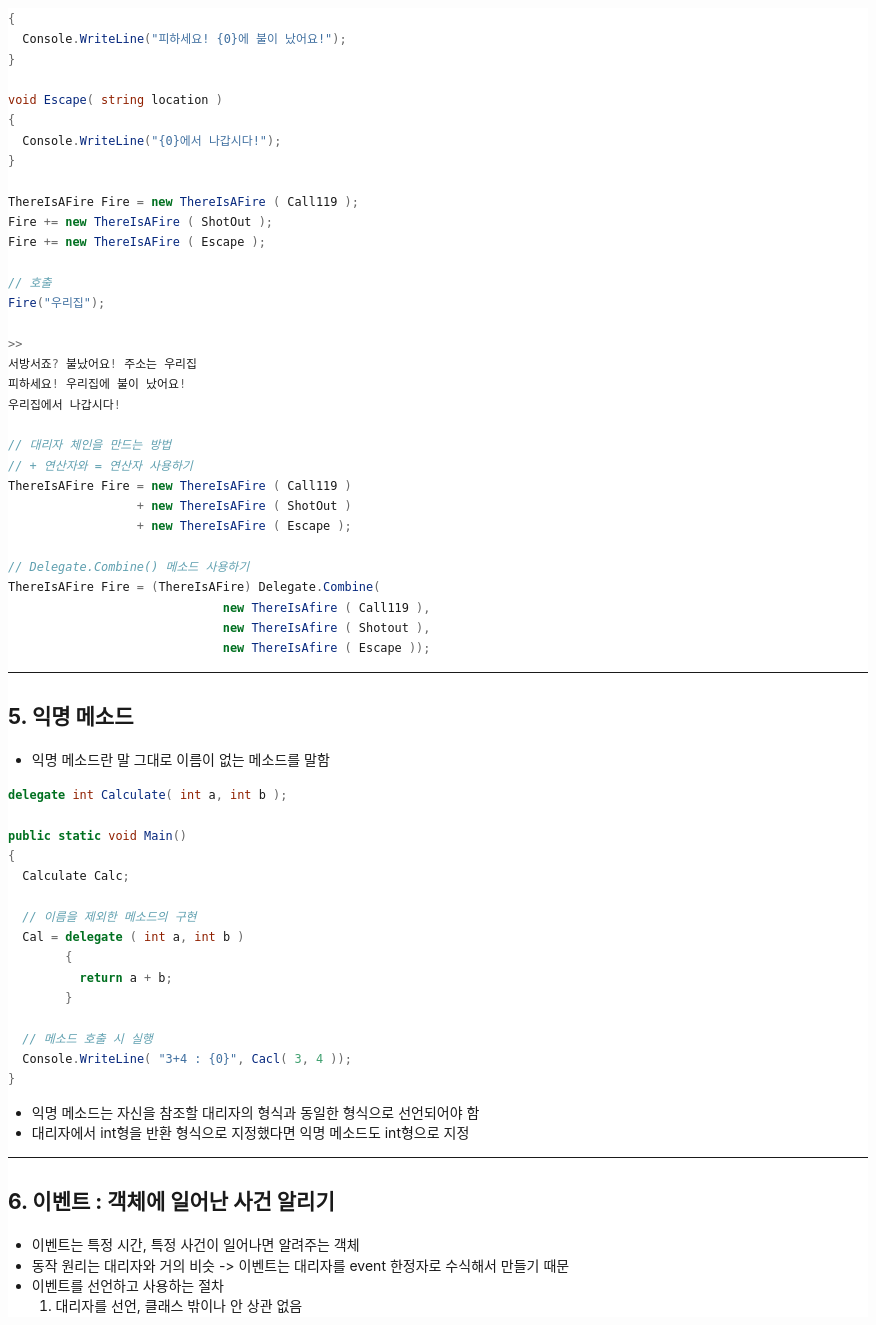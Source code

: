 ```cs 
{
  Console.WriteLine("피하세요! {0}에 불이 났어요!");
}

void Escape( string location )
{
  Console.WriteLine("{0}에서 나갑시다!");
}

ThereIsAFire Fire = new ThereIsAFire ( Call119 );
Fire += new ThereIsAFire ( ShotOut );
Fire += new ThereIsAFire ( Escape );

// 호출 
Fire("우리집");

>> 
서방서죠? 불났어요! 주소는 우리집
피하세요! 우리집에 불이 났어요! 
우리집에서 나갑시다!

// 대리자 체인을 만드는 방법
// + 연산자와 = 연산자 사용하기
ThereIsAFire Fire = new ThereIsAFire ( Call119 )
                  + new ThereIsAFire ( ShotOut )
                  + new ThereIsAFire ( Escape );

// Delegate.Combine() 메소드 사용하기
ThereIsAFire Fire = (ThereIsAFire) Delegate.Combine(
                              new ThereIsAfire ( Call119 ),
                              new ThereIsAfire ( Shotout ),
                              new ThereIsAfire ( Escape )); 
```
---
## 5. 익명 메소드
- 익명 메소드란 말 그대로 이름이 없는 메소드를 말함 
```cs 
delegate int Calculate( int a, int b );

public static void Main() 
{
  Calculate Calc;

  // 이름을 제외한 메소드의 구현 
  Cal = delegate ( int a, int b )
        {
          return a + b;
        }

  // 메소드 호출 시 실행
  Console.WriteLine( "3+4 : {0}", Cacl( 3, 4 ));
}
```
- 익명 메소드는 자신을 참조할 대리자의 형식과 동일한 형식으로 선언되어야 함 
- 대리자에서 int형을 반환 형식으로 지정했다면 익명 메소드도 int형으로 지정 
---
## 6. 이벤트 : 객체에 일어난 사건 알리기
- 이벤트는 특정 시간, 특정 사건이 일어나면 알려주는 객체 
- 동작 원리는 대리자와 거의 비슷 -> 이벤트는 대리자를 event 한정자로 수식해서 만들기 때문 
- 이벤트를 선언하고 사용하는 절차
  1. 대리자를 선언, 클래스 밖이나 안 상관 없음 